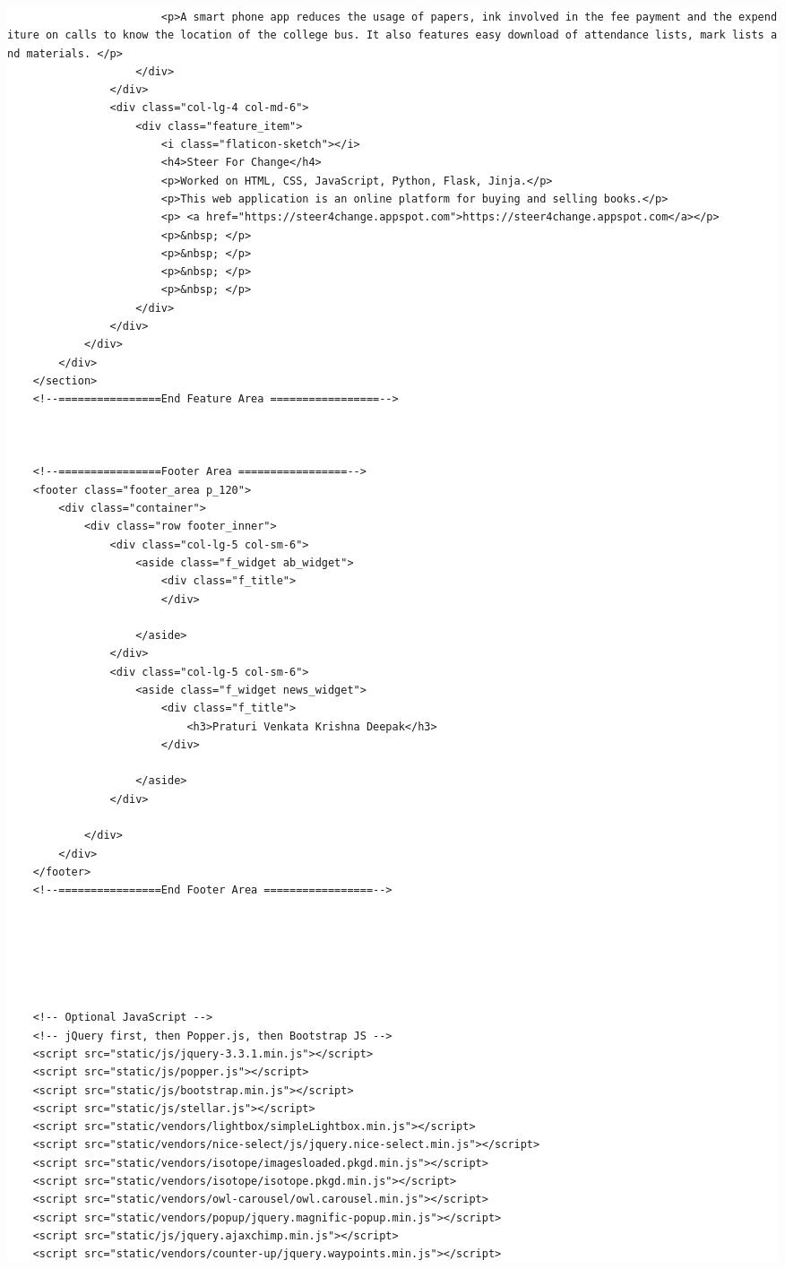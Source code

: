 							<p>A smart phone app reduces the usage of papers, ink involved in the fee payment and the expenditure on calls to know the location of the college bus. It also features easy download of attendance lists, mark lists and materials. </p>
        				</div>
        			</div>
        			<div class="col-lg-4 col-md-6">
        				<div class="feature_item">
        					<i class="flaticon-sketch"></i>
        					<h4>Steer For Change</h4>
        					<p>Worked on HTML, CSS, JavaScript, Python, Flask, Jinja.</p>
							<p>This web application is an online platform for buying and selling books.</p>
							<p> <a href="https://steer4change.appspot.com">https://steer4change.appspot.com</a></p>
							<p>&nbsp; </p>
							<p>&nbsp; </p>
							<p>&nbsp; </p>
							<p>&nbsp; </p>
        				</div>
        			</div>
        		</div>
        	</div>
        </section>
        <!--================End Feature Area =================-->



        <!--================Footer Area =================-->
        <footer class="footer_area p_120">
        	<div class="container">
        		<div class="row footer_inner">
        			<div class="col-lg-5 col-sm-6">
        				<aside class="f_widget ab_widget">
        					<div class="f_title">
        					</div>

        				</aside>
        			</div>
        			<div class="col-lg-5 col-sm-6">
        				<aside class="f_widget news_widget">
        					<div class="f_title">
        						<h3>Praturi Venkata Krishna Deepak</h3>
        					</div>

        				</aside>
        			</div>

        		</div>
        	</div>
        </footer>
        <!--================End Footer Area =================-->






        <!-- Optional JavaScript -->
        <!-- jQuery first, then Popper.js, then Bootstrap JS -->
        <script src="static/js/jquery-3.3.1.min.js"></script>
        <script src="static/js/popper.js"></script>
        <script src="static/js/bootstrap.min.js"></script>
        <script src="static/js/stellar.js"></script>
        <script src="static/vendors/lightbox/simpleLightbox.min.js"></script>
        <script src="static/vendors/nice-select/js/jquery.nice-select.min.js"></script>
        <script src="static/vendors/isotope/imagesloaded.pkgd.min.js"></script>
        <script src="static/vendors/isotope/isotope.pkgd.min.js"></script>
        <script src="static/vendors/owl-carousel/owl.carousel.min.js"></script>
        <script src="static/vendors/popup/jquery.magnific-popup.min.js"></script>
        <script src="static/js/jquery.ajaxchimp.min.js"></script>
        <script src="static/vendors/counter-up/jquery.waypoints.min.js"></script>